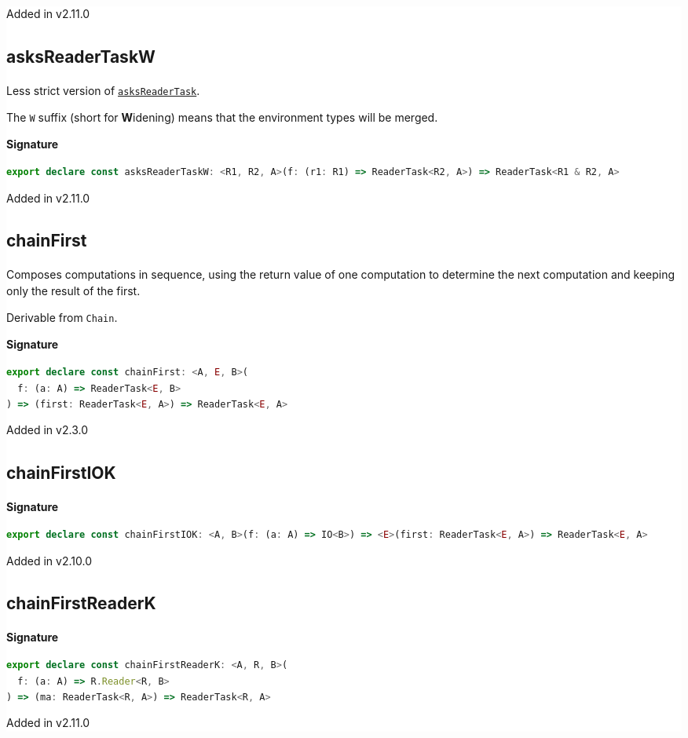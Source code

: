 Added in v2.11.0

## asksReaderTaskW

Less strict version of [`asksReaderTask`](#asksreadertask).

The `W` suffix (short for **W**idening) means that the environment types will be merged.

**Signature**

```ts
export declare const asksReaderTaskW: <R1, R2, A>(f: (r1: R1) => ReaderTask<R2, A>) => ReaderTask<R1 & R2, A>
```

Added in v2.11.0

## chainFirst

Composes computations in sequence, using the return value of one computation to determine the next computation and
keeping only the result of the first.

Derivable from `Chain`.

**Signature**

```ts
export declare const chainFirst: <A, E, B>(
  f: (a: A) => ReaderTask<E, B>
) => (first: ReaderTask<E, A>) => ReaderTask<E, A>
```

Added in v2.3.0

## chainFirstIOK

**Signature**

```ts
export declare const chainFirstIOK: <A, B>(f: (a: A) => IO<B>) => <E>(first: ReaderTask<E, A>) => ReaderTask<E, A>
```

Added in v2.10.0

## chainFirstReaderK

**Signature**

```ts
export declare const chainFirstReaderK: <A, R, B>(
  f: (a: A) => R.Reader<R, B>
) => (ma: ReaderTask<R, A>) => ReaderTask<R, A>
```

Added in v2.11.0
